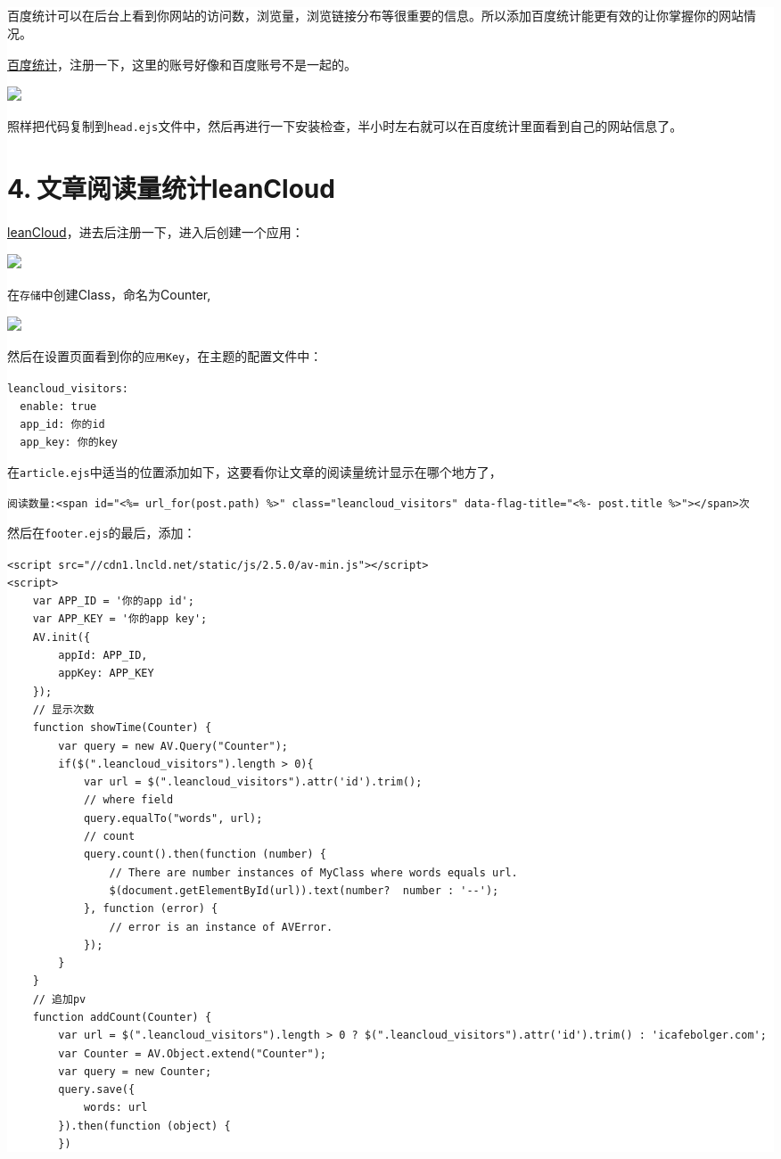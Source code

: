 百度统计可以在后台上看到你网站的访问数，浏览量，浏览链接分布等很重要的信息。所以添加百度统计能更有效的让你掌握你的网站情况。

[百度统计](https://tongji.baidu.com)，注册一下，这里的账号好像和百度账号不是一起的。

![](http://ww1.sinaimg.cn/large/d40b6c29gy1fvrksvbdmwj20lf0kx78n.jpg)

照样把代码复制到`head.ejs`文件中，然后再进行一下安装检查，半小时左右就可以在百度统计里面看到自己的网站信息了。

4\. 文章阅读量统计leanCloud
====================

[leanCloud](https://leancloud.cn/)，进去后注册一下，进入后创建一个应用：

![](http://ww1.sinaimg.cn/large/d40b6c29gy1fvrkstp8rdj20h30cimxt.jpg)

在`存储`中创建Class，命名为Counter,

![](http://ww1.sinaimg.cn/large/d40b6c29gy1fvrkstygbpj20gq0k0abm.jpg)

然后在设置页面看到你的`应用Key`，在主题的配置文件中：

    leancloud_visitors:
      enable: true
      app_id: 你的id
      app_key: 你的key
    

在`article.ejs`中适当的位置添加如下，这要看你让文章的阅读量统计显示在哪个地方了，

    阅读数量:<span id="<%= url_for(post.path) %>" class="leancloud_visitors" data-flag-title="<%- post.title %>"></span>次
    

然后在`footer.ejs`的最后，添加：

    <script src="//cdn1.lncld.net/static/js/2.5.0/av-min.js"></script>
    <script>
        var APP_ID = '你的app id';
        var APP_KEY = '你的app key';
        AV.init({
            appId: APP_ID,
            appKey: APP_KEY
        });
        // 显示次数
        function showTime(Counter) {
            var query = new AV.Query("Counter");
            if($(".leancloud_visitors").length > 0){
                var url = $(".leancloud_visitors").attr('id').trim();
                // where field
                query.equalTo("words", url);
                // count
                query.count().then(function (number) {
                    // There are number instances of MyClass where words equals url.
                    $(document.getElementById(url)).text(number?  number : '--');
                }, function (error) {
                    // error is an instance of AVError.
                });
            }
        }
        // 追加pv
        function addCount(Counter) {
            var url = $(".leancloud_visitors").length > 0 ? $(".leancloud_visitors").attr('id').trim() : 'icafebolger.com';
            var Counter = AV.Object.extend("Counter");
            var query = new Counter;
            query.save({
                words: url
            }).then(function (object) {
            })